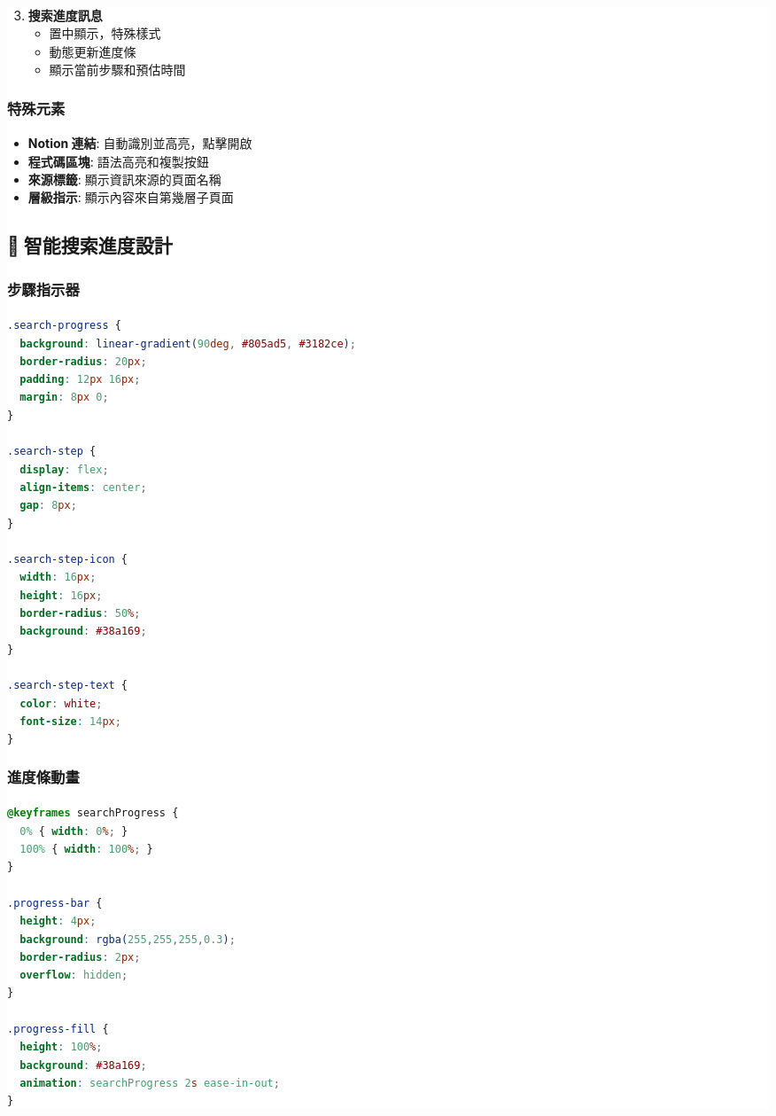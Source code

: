 3. **搜索進度訊息**
   - 置中顯示，特殊樣式
   - 動態更新進度條
   - 顯示當前步驟和預估時間

### **特殊元素**
- **Notion 連結**: 自動識別並高亮，點擊開啟
- **程式碼區塊**: 語法高亮和複製按鈕
- **來源標籤**: 顯示資訊來源的頁面名稱
- **層級指示**: 顯示內容來自第幾層子頁面

## 🔄 智能搜索進度設計

### **步驟指示器**
```css
.search-progress {
  background: linear-gradient(90deg, #805ad5, #3182ce);
  border-radius: 20px;
  padding: 12px 16px;
  margin: 8px 0;
}

.search-step {
  display: flex;
  align-items: center;
  gap: 8px;
}

.search-step-icon {
  width: 16px;
  height: 16px;
  border-radius: 50%;
  background: #38a169;
}

.search-step-text {
  color: white;
  font-size: 14px;
}
```

### **進度條動畫**
```css
@keyframes searchProgress {
  0% { width: 0%; }
  100% { width: 100%; }
}

.progress-bar {
  height: 4px;
  background: rgba(255,255,255,0.3);
  border-radius: 2px;
  overflow: hidden;
}

.progress-fill {
  height: 100%;
  background: #38a169;
  animation: searchProgress 2s ease-in-out;
}
```
